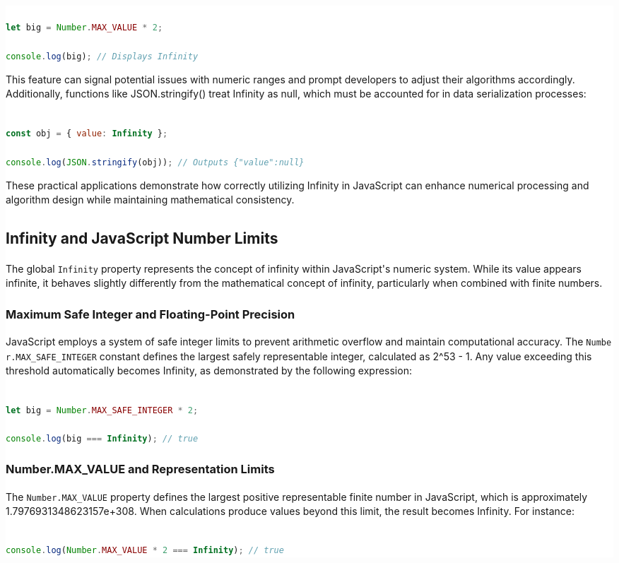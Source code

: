 ```javascript

let big = Number.MAX_VALUE * 2;

console.log(big); // Displays Infinity

```

This feature can signal potential issues with numeric ranges and prompt developers to adjust their algorithms accordingly. Additionally, functions like JSON.stringify() treat Infinity as null, which must be accounted for in data serialization processes:

```javascript

const obj = { value: Infinity };

console.log(JSON.stringify(obj)); // Outputs {"value":null}

```

These practical applications demonstrate how correctly utilizing Infinity in JavaScript can enhance numerical processing and algorithm design while maintaining mathematical consistency.


## Infinity and JavaScript Number Limits

The global `Infinity` property represents the concept of infinity within JavaScript's numeric system. While its value appears infinite, it behaves slightly differently from the mathematical concept of infinity, particularly when combined with finite numbers.


### Maximum Safe Integer and Floating-Point Precision

JavaScript employs a system of safe integer limits to prevent arithmetic overflow and maintain computational accuracy. The `Number.MAX_SAFE_INTEGER` constant defines the largest safely representable integer, calculated as 2^53 - 1. Any value exceeding this threshold automatically becomes Infinity, as demonstrated by the following expression:

```javascript

let big = Number.MAX_SAFE_INTEGER * 2;

console.log(big === Infinity); // true

```


### Number.MAX_VALUE and Representation Limits

The `Number.MAX_VALUE` property defines the largest positive representable finite number in JavaScript, which is approximately 1.7976931348623157e+308. When calculations produce values beyond this limit, the result becomes Infinity. For instance:

```javascript

console.log(Number.MAX_VALUE * 2 === Infinity); // true

```
